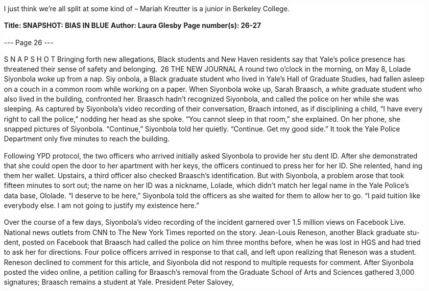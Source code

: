 I just think we’re all split at some kind of 
– Mariah Kreutter is a junior
in Berkeley College.


**Title: SNAPSHOT: BIAS IN BLUE**
**Author: Laura Glesby**
**Page number(s): 26-27**

--- Page 26 ---

S N A P S H O T
Bringing forth new allegations, Black students and New Haven residents say that Yale’s police 
presence has threatened their sense of safety and belonging.
 26
THE  NEW  JOURNAL
A
round two o’clock in the morning, on May 
8, Lolade Siyonbola woke up from a nap. Siy­
onbola, a Black graduate student who lived in Yale’s 
Hall of Graduate Studies, had fallen asleep on a couch 
in a common room while working on a paper. When 
Siyonbola woke up, Sarah Braasch, a white graduate 
student who also lived in the building, confronted 
her. Braasch hadn’t recognized Siyonbola, and called 
the police on her while she was sleeping. As captured 
by Siyonbola’s video recording of their conversation, 
Braach intoned, as if disciplining a child, “I have 
every right to call the police,” nodding her head as she 
spoke. “You cannot sleep in that room,” she explained. 
On her phone, she snapped pictures of Siyonbola.
“Continue,” Siyonbola told her quietly. “Continue. 
Get my good side.” It took the Yale Police Department 
only five minutes to reach the building.

Following YPD protocol, the two officers who 
arrived initially asked Siyonbola to provide her stu­
dent ID. After she demonstrated that she could open 
the door to her apartment with her keys, the officers 
continued to press her for her ID. She relented, hand­
ing them her wallet. Upstairs, a third officer also 
checked Braasch’s identification. But with Siyonbola, 
a problem arose that took fifteen minutes to sort out; 
the name on her ID was a nickname, Lolade, which 
didn’t match her legal name in the Yale Police’s data­
base, Ololade. “I deserve to be here,” Siyonbola told 
the officers as she waited for them to allow her to go. 
“I paid tuition like everybody else. I am not going to 
justify my existence here.”

Over the course of a few days, Siyonbola’s video 
recording of the incident garnered over 1.5 million 
views on Facebook Live. National news outlets from 
CNN to The New York Times reported on the story. 
Jean-Louis Reneson, another Black graduate stu­
dent, posted on Facebook that Braasch had called the 
police on him three months before, when he was lost 
in HGS and had tried to ask her for directions. Four 
police officers arrived in response to that call, and left 
upon realizing that Reneson was a student. Reneson 
declined to comment for this article, and Siyonbola did 
not respond to multiple requests for comment. After 
Siyonbola posted the video online, a petition calling 
for Braasch’s removal from the Graduate School of 
Arts and Sciences gathered 3,000 signatures; Braasch 
remains a student at Yale. President Peter Salovey, 